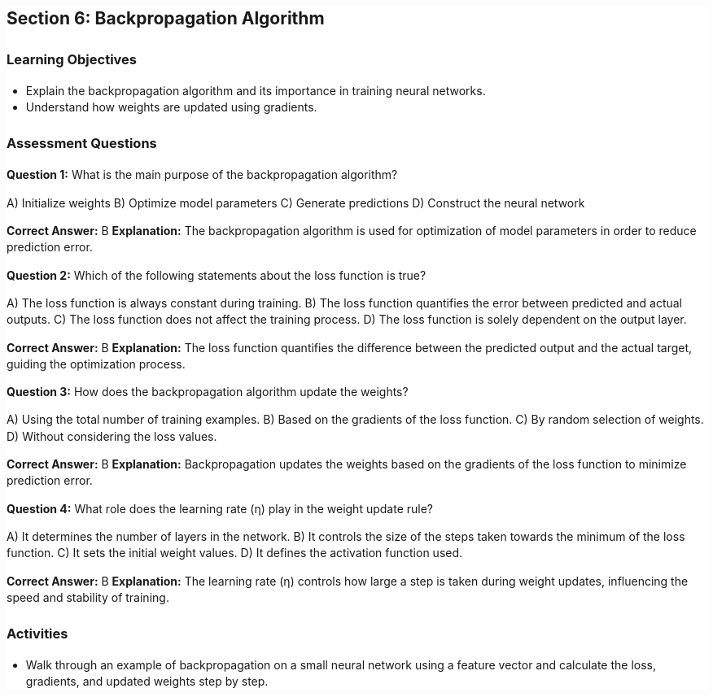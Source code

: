 
## Section 6: Backpropagation Algorithm

### Learning Objectives
- Explain the backpropagation algorithm and its importance in training neural networks.
- Understand how weights are updated using gradients.

### Assessment Questions

**Question 1:** What is the main purpose of the backpropagation algorithm?

  A) Initialize weights
  B) Optimize model parameters
  C) Generate predictions
  D) Construct the neural network

**Correct Answer:** B
**Explanation:** The backpropagation algorithm is used for optimization of model parameters in order to reduce prediction error.

**Question 2:** Which of the following statements about the loss function is true?

  A) The loss function is always constant during training.
  B) The loss function quantifies the error between predicted and actual outputs.
  C) The loss function does not affect the training process.
  D) The loss function is solely dependent on the output layer.

**Correct Answer:** B
**Explanation:** The loss function quantifies the difference between the predicted output and the actual target, guiding the optimization process.

**Question 3:** How does the backpropagation algorithm update the weights?

  A) Using the total number of training examples.
  B) Based on the gradients of the loss function.
  C) By random selection of weights.
  D) Without considering the loss values.

**Correct Answer:** B
**Explanation:** Backpropagation updates the weights based on the gradients of the loss function to minimize prediction error.

**Question 4:** What role does the learning rate (η) play in the weight update rule?

  A) It determines the number of layers in the network.
  B) It controls the size of the steps taken towards the minimum of the loss function.
  C) It sets the initial weight values.
  D) It defines the activation function used.

**Correct Answer:** B
**Explanation:** The learning rate (η) controls how large a step is taken during weight updates, influencing the speed and stability of training.

### Activities
- Walk through an example of backpropagation on a small neural network using a feature vector and calculate the loss, gradients, and updated weights step by step.
